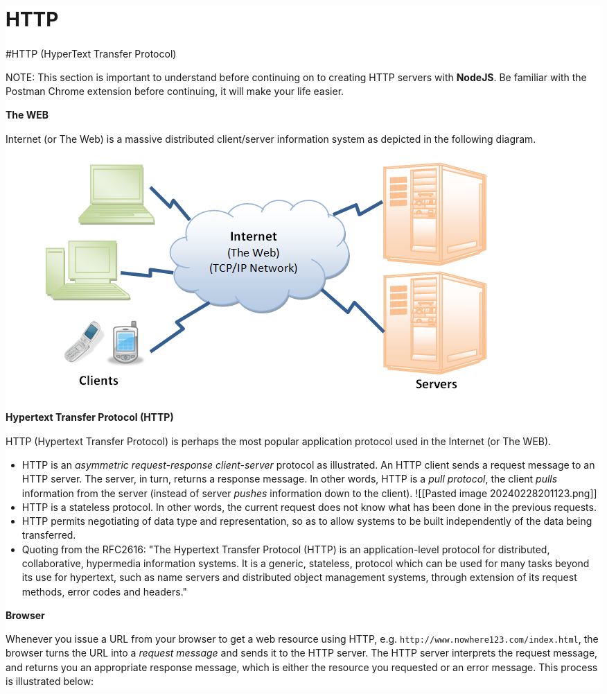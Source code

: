 # HTTP

\#HTTP (HyperText Transfer Protocol)

NOTE: This section is important to understand before continuing on to creating HTTP servers with **NodeJS**. Be familiar with the Postman Chrome extension before continuing, it will make your life easier.

**The WEB**

Internet (or The Web) is a massive distributed client/server information system as depicted in the following diagram.

<figure><img src="../../.gitbook/assets/Pasted image 20240228201056.png" alt=""><figcaption></figcaption></figure>

**Hypertext Transfer Protocol (HTTP)**

HTTP (Hypertext Transfer Protocol) is perhaps the most popular application protocol used in the Internet (or The WEB).

* HTTP is an _asymmetric request-response client-server_ protocol as illustrated.  An HTTP client sends a request message to an HTTP server.  The server, in turn, returns a response message.  In other words, HTTP is a _pull protocol_, the client _pulls_ information from the server (instead of server _pushes_ information down to the client). !\[\[Pasted image 20240228201123.png]]
* HTTP is a stateless protocol. In other words, the current request does not know what has been done in the previous requests.
* HTTP permits negotiating of data type and representation, so as to allow systems to be built independently of the data being transferred.
* Quoting from the RFC2616: "The Hypertext Transfer Protocol (HTTP) is an application-level protocol for distributed, collaborative, hypermedia information systems. It is a generic, stateless, protocol which can be used for many tasks beyond its use for hypertext, such as name servers and distributed object management systems, through extension of its request methods, error codes and headers."

**Browser**

Whenever you issue a URL from your browser to get a web resource using HTTP, e.g. `http://www.nowhere123.com/index.html`, the browser turns the URL into a _request message_ and sends it to the HTTP server. The HTTP server interprets the request message, and returns you an appropriate response message, which is either the resource you requested or an error message. This process is illustrated below:
